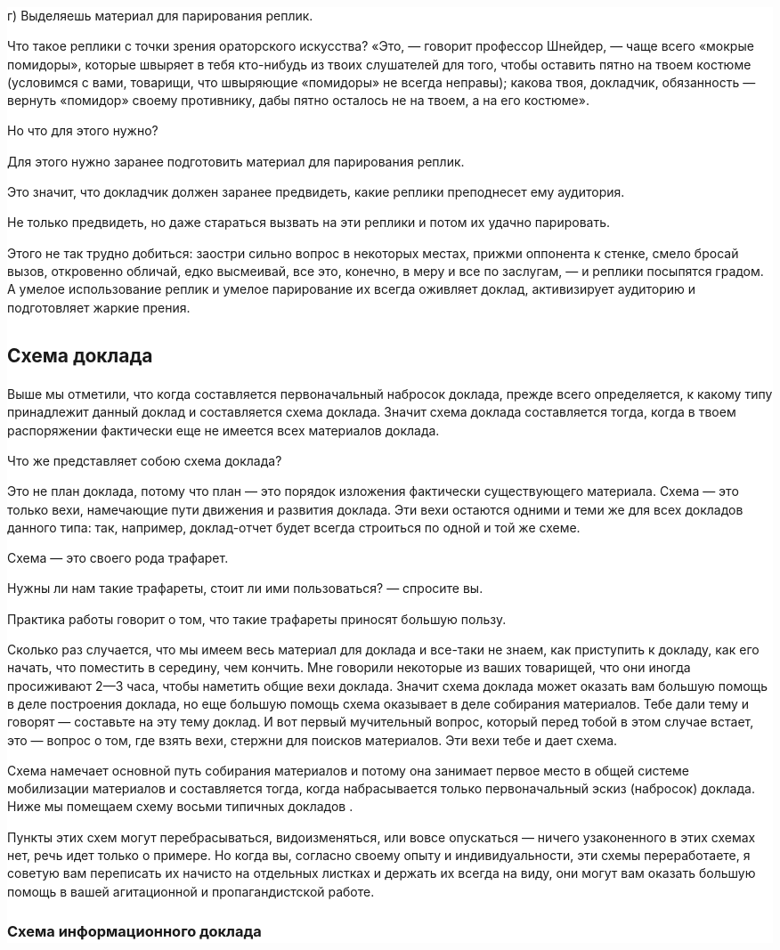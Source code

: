 г) Выделяешь материал для парирования реплик.

Что такое реплики с точки зрения ораторского искусства? «Это, — говорит профессор Шнейдер, — чаще всего «мокрые помидоры», которые швыряет в тебя кто-нибудь из твоих слушателей для того, чтобы оставить пятно на твоем костюме (условимся с вами, товарищи, что швыряющие «помидоры» не всегда неправы); какова твоя, докладчик, обязанность — вернуть «помидор» своему противнику, дабы пятно осталось не на твоем, а на его костюме».

Но что для этого нужно?

Для этого нужно заранее подготовить материал для парирования реплик.

Это значит, что докладчик должен заранее предвидеть, какие реплики преподнесет ему аудитория.

Не только предвидеть, но даже стараться вызвать на эти реплики и потом их удачно парировать.

Этого не так трудно добиться: заостри сильно вопрос в некоторых местах, прижми оппонента к стенке, смело бросай вызов, откровенно обличай, едко высмеивай, все это, конечно, в меру и все по заслугам, — и реплики посыпятся градом. А умелое использование реплик и умелое парирование их всегда оживляет доклад, активизирует аудиторию и подготовляет жаркие прения.

## Схема доклада

Выше мы отметили, что когда составляется первоначальный набросок доклада, прежде всего определяется, к какому типу принадлежит данный доклад и составляется схема доклада. Значит схема доклада составляется тогда, когда в твоем распоряжении фактически еще не имеется всех материалов доклада.

Что же представляет собою схема доклада?

Это не план доклада, потому что план — это порядок изложения фактически существующего материала. Схема — это только вехи, намечающие пути движения и развития доклада. Эти вехи остаются одними и теми же для всех докладов данного типа: так, например, доклад-отчет будет всегда строиться по одной и той же схеме.

Схема — это своего рода трафарет.

Нужны ли нам такие трафареты, стоит ли ими пользоваться? — спросите вы.

Практика работы говорит о том, что такие трафареты приносят большую пользу. 

Сколько раз случается, что мы имеем весь материал для доклада и все-таки не знаем, как приступить к докладу, как его начать, что поместить в середину, чем кончить. Мне говорили некоторые из ваших товарищей, что они иногда просиживают 2—3 часа, чтобы наметить общие вехи доклада. Значит схема доклада может оказать вам большую помощь в деле построения доклада, но еще большую помощь схема оказывает в деле собирания материалов. Тебе дали тему и говорят — составьте на эту тему доклад. И вот первый мучительный вопрос, который перед тобой в этом случае встает, это — вопрос о том, где взять вехи, стержни для поисков материалов. Эти вехи тебе и дает схема.

Схема намечает основной путь собирания материалов и потому она занимает первое место в общей системе мобилизации материалов и составляется тогда, когда набрасывается только первоначальный эскиз (набросок) доклада. Ниже мы помещаем схему восьми типичных докладов .

Пункты этих схем могут перебрасываться, видоизменяться, или вовсе опускаться — ничего узаконенного в этих схемах нет, речь идет только о примере. Но когда вы, согласно своему опыту и индивидуальности, эти схемы переработаете, я советую вам переписать их начисто на отдельных листках и держать их всегда на виду, они могут вам оказать большую помощь в вашей агитационной и пропагандистской работе.              

### Схема информационного доклада
